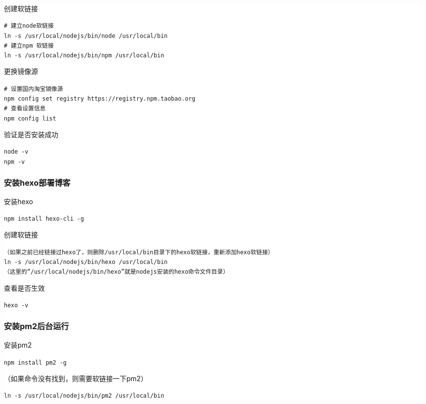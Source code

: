 创建软链接

```shell
# 建立node软链接
ln -s /usr/local/nodejs/bin/node /usr/local/bin
# 建立npm 软链接
ln -s /usr/local/nodejs/bin/npm /usr/local/bin
```

更换镜像源

```shell
# 设置国内淘宝镜像源
npm config set registry https://registry.npm.taobao.org
# 查看设置信息
npm config list
```

验证是否安装成功

```shell
node -v
npm -v
```

### 安装hexo部署博客

安装hexo

```shell
npm install hexo-cli -g
```

创建软链接

```shell
（如果之前已经链接过hexo了，则删除/usr/local/bin目录下的hexo软链接，重新添加hexo软链接）
ln -s /usr/local/nodejs/bin/hexo /usr/local/bin
（这里的“/usr/local/nodejs/bin/hexo”就是nodejs安装的hexo命令文件目录）
```

查看是否生效

```shell
hexo -v
```

### 安装pm2后台运行

安装pm2

```
npm install pm2 -g
```

（如果命令没有找到，则需要软链接一下pm2）

 ```shell
 ln -s /usr/local/nodejs/bin/pm2 /usr/local/bin
 ```
